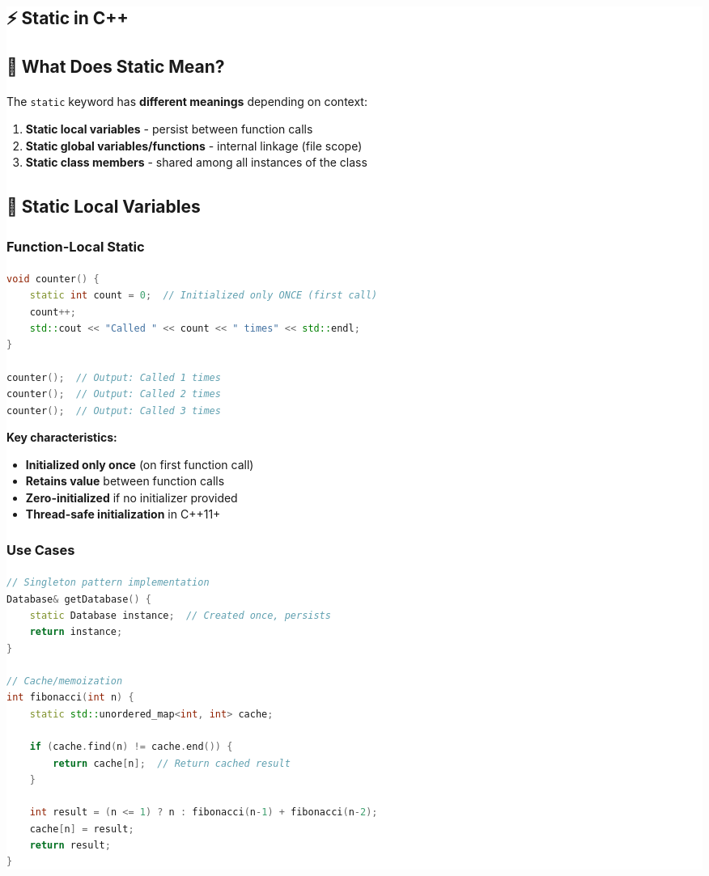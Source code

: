 ## ⚡ Static in C++

## 🎯 What Does Static Mean?

The `static` keyword has **different meanings** depending on context:
1. **Static local variables** - persist between function calls
2. **Static global variables/functions** - internal linkage (file scope)
3. **Static class members** - shared among all instances of the class

## 🔧 Static Local Variables

### Function-Local Static
```cpp
void counter() {
    static int count = 0;  // Initialized only ONCE (first call)
    count++;
    std::cout << "Called " << count << " times" << std::endl;
}

counter();  // Output: Called 1 times
counter();  // Output: Called 2 times  
counter();  // Output: Called 3 times
```

**Key characteristics:**
- **Initialized only once** (on first function call)
- **Retains value** between function calls
- **Zero-initialized** if no initializer provided
- **Thread-safe initialization** in C++11+

### Use Cases
```cpp
// Singleton pattern implementation
Database& getDatabase() {
    static Database instance;  // Created once, persists
    return instance;
}

// Cache/memoization
int fibonacci(int n) {
    static std::unordered_map<int, int> cache;
    
    if (cache.find(n) != cache.end()) {
        return cache[n];  // Return cached result
    }
    
    int result = (n <= 1) ? n : fibonacci(n-1) + fibonacci(n-2);
    cache[n] = result;
    return result;
}
```
